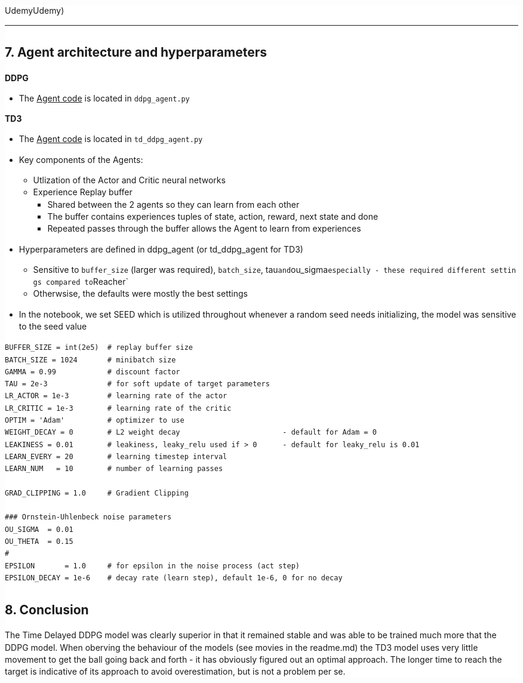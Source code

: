 UdemyUdemy) 
     
----

## 7. Agent architecture and hyperparameters
**DDPG**  
- The [Agent code](ddpg_agent.py) is located in `ddpg_agent.py`
  
**TD3**   
- The [Agent code](td_ddpg_agent.py) is located in `td_ddpg_agent.py`

- Key components of the Agents:
    - Utlization of the Actor and Critic neural networks
    - Experience Replay buffer 
        - Shared between the 2 agents so they can learn from each other
        - The buffer contains experiences tuples of state, action, reward, next state and done
        - Repeated passes through the buffer allows the Agent to learn from experiences
- Hyperparameters are defined in ddpg_agent (or td_ddpg_agent for TD3)
    - Sensitive to `buffer_size` (larger was required), `batch_size`, tau` and `ou_sigma` especially - these required different settings compared to `Reacher`
    - Otherwsise, the defaults were mostly the best settings
- In the notebook, we set SEED which is utilized throughout whenever a random seed needs initializing, the model was sensitive to the seed value

```
BUFFER_SIZE = int(2e5)  # replay buffer size
BATCH_SIZE = 1024       # minibatch size    
GAMMA = 0.99            # discount factor   
TAU = 2e-3              # for soft update of target parameters   
LR_ACTOR = 1e-3         # learning rate of the actor             
LR_CRITIC = 1e-3        # learning rate of the critic            
OPTIM = 'Adam'          # optimizer to use                       
WEIGHT_DECAY = 0        # L2 weight decay                        - default for Adam = 0
LEAKINESS = 0.01        # leakiness, leaky_relu used if > 0      - default for leaky_relu is 0.01
LEARN_EVERY = 20        # learning timestep interval
LEARN_NUM   = 10        # number of learning passes

GRAD_CLIPPING = 1.0     # Gradient Clipping                      

### Ornstein-Uhlenbeck noise parameters
OU_SIGMA  = 0.01        
OU_THETA  = 0.15        
# 
EPSILON       = 1.0     # for epsilon in the noise process (act step)
EPSILON_DECAY = 1e-6    # decay rate (learn step), default 1e-6, 0 for no decay
```

## 8. Conclusion

The Time Delayed DDPG model was clearly superior in that it remained stable and was able to be trained much more that the DDPG model. When oberving the behaviour of the models (see movies in the readme.md) the TD3 model uses very little movement to get the ball going back and forth - it has obviously figured out an optimal approach. The longer time to reach the target is indicative of its approach to avoid overestimation, but is not a problem per se.  
  